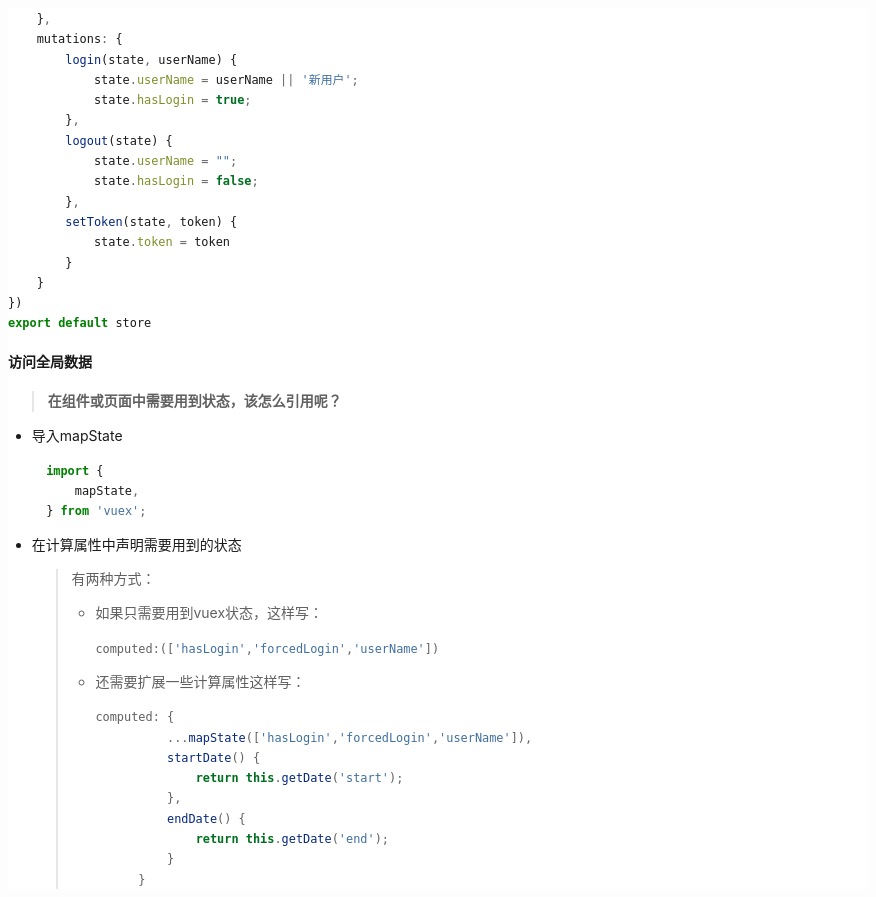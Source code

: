 ```javascript
	},
	mutations: {
		login(state, userName) {
			state.userName = userName || '新用户';
			state.hasLogin = true;
		},
		logout(state) {
			state.userName = "";
			state.hasLogin = false;
		},
		setToken(state, token) {
			state.token = token
		}
	}
})
export default store

```

#### 访问全局数据

> **在组件或页面中需要用到状态，该怎么引用呢？**

- 导入mapState

  ```javascript
  	import {
  		mapState,
  	} from 'vuex';
  ```

- 在计算属性中声明需要用到的状态

  > 有两种方式：
  >
  > - 如果只需要用到vuex状态，这样写：
  >
  >   ```javascript
  >   computed:(['hasLogin','forcedLogin','userName'])
  >   ```
  >
  > - 还需要扩展一些计算属性这样写：
  >
  >   ```javascript
  >   computed: {
  >   			...mapState(['hasLogin','forcedLogin','userName']),
  >   			startDate() {
  >   				return this.getDate('start');
  >   			},
  >   			endDate() {
  >   				return this.getDate('end');
  >   			}
  >   		}
  >   ```
